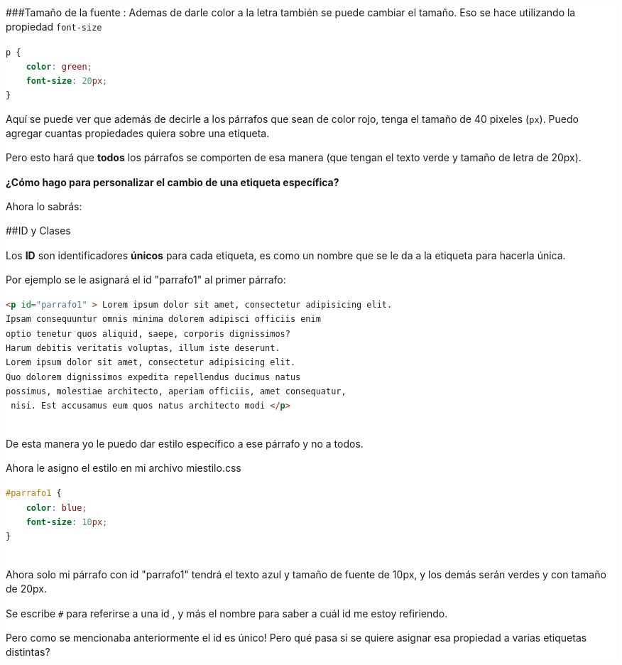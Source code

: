 ###Tamaño de la fuente :
Ademas de darle color a la letra también se puede cambiar el tamaño.
Eso se hace utilizando la propiedad `font-size`

~~~css
p {
	color: green;
	font-size: 20px;
}
~~~

Aquí se puede ver que además de decirle a los párrafos que sean de color rojo, tenga el tamaño de 40 pixeles (`px`). Puedo agregar cuantas propiedades quiera sobre una etiqueta.

Pero esto hará que **todos** los párrafos se comporten de esa manera (que tengan el texto verde y tamaño de letra de 20px).

**¿Cómo hago para personalizar el cambio de una etiqueta específica?**

Ahora lo sabrás:

##ID y Clases

Los **ID** son identificadores **únicos** para cada etiqueta, es como un nombre que se le da a la etiqueta para hacerla única.

Por ejemplo se le asignará el id "parrafo1" al primer párrafo:

~~~html
<p id="parrafo1" > Lorem ipsum dolor sit amet, consectetur adipisicing elit. 
Ipsam consequuntur omnis minima dolorem adipisci officiis enim 
optio tenetur quos aliquid, saepe, corporis dignissimos? 
Harum debitis veritatis voluptas, illum iste deserunt.
Lorem ipsum dolor sit amet, consectetur adipisicing elit. 
Quo dolorem dignissimos expedita repellendus ducimus natus 
possimus, molestiae architecto, aperiam officiis, amet consequatur,
 nisi. Est accusamus eum quos natus architecto modi </p>
 
~~~

De esta manera yo le puedo dar estilo específico a ese párrafo y no a todos.

Ahora le asigno el estilo en mi archivo miestilo.css

~~~css
#parrafo1 {
	color: blue;
	font-size: 10px;
}
	
~~~
Ahora solo mi párrafo con id "parrafo1" tendrá el texto azul y tamaño de fuente de 10px, y los demás serán verdes y con tamaño de 20px.

Se escribe `#` para referirse a una id , y más el nombre para saber a cuál id me estoy refiriendo.

Pero como se mencionaba anteriormente el id es único! Pero qué pasa si se quiere asignar esa propiedad a varias etiquetas distintas?
